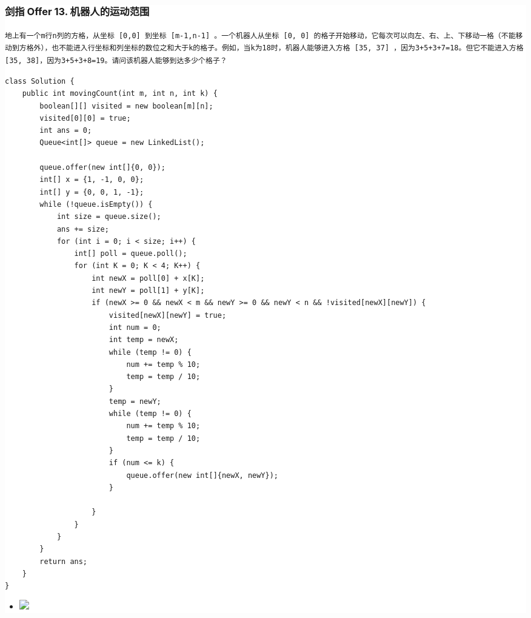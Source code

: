 ### 剑指 Offer 13. 机器人的运动范围
```
地上有一个m行n列的方格，从坐标 [0,0] 到坐标 [m-1,n-1] 。一个机器人从坐标 [0, 0] 的格子开始移动，它每次可以向左、右、上、下移动一格（不能移动到方格外），也不能进入行坐标和列坐标的数位之和大于k的格子。例如，当k为18时，机器人能够进入方格 [35, 37] ，因为3+5+3+7=18。但它不能进入方格 [35, 38]，因为3+5+3+8=19。请问该机器人能够到达多少个格子？
```

```
class Solution {
    public int movingCount(int m, int n, int k) {
        boolean[][] visited = new boolean[m][n];
        visited[0][0] = true;
        int ans = 0;
        Queue<int[]> queue = new LinkedList();

        queue.offer(new int[]{0, 0});
        int[] x = {1, -1, 0, 0};
        int[] y = {0, 0, 1, -1};
        while (!queue.isEmpty()) {
            int size = queue.size();
            ans += size;
            for (int i = 0; i < size; i++) {
                int[] poll = queue.poll();
                for (int K = 0; K < 4; K++) {
                    int newX = poll[0] + x[K];
                    int newY = poll[1] + y[K];
                    if (newX >= 0 && newX < m && newY >= 0 && newY < n && !visited[newX][newY]) {
                        visited[newX][newY] = true;
                        int num = 0;
                        int temp = newX;
                        while (temp != 0) {
                            num += temp % 10;
                            temp = temp / 10;
                        }
                        temp = newY;
                        while (temp != 0) {
                            num += temp % 10;
                            temp = temp / 10;
                        }
                        if (num <= k) {
                            queue.offer(new int[]{newX, newY});
                        }

                    }
                }
            }
        }
        return ans;
    }
}
```
* ![](https://github.com/xurui1995/Sword-pointing-to-offer/blob/master/%E5%89%91%E6%8C%87offer%20I%20-%20leetcode%E7%89%88/image/lc13.png?raw=true)
